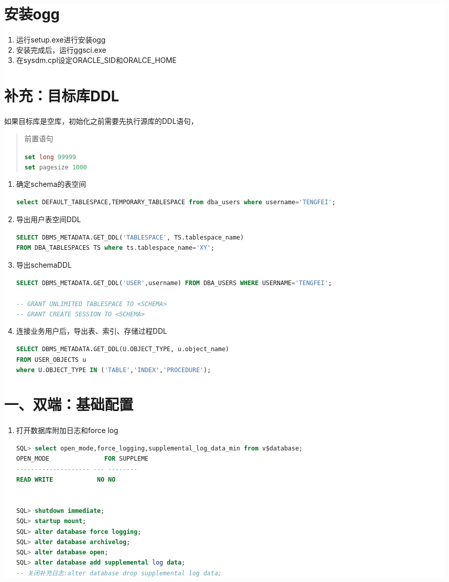 # 安装ogg

1. 运行setup.exe进行安装ogg
2. 安装完成后，运行ggsci.exe
3. 在sysdm.cpl设定ORACLE_SID和ORALCE_HOME



# 补充：目标库DDL

如果目标库是空库，初始化之前需要先执行源库的DDL语句，

> 前置语句
>
> ```sql
> set long 99999         
> set pagesize 1000
> ```

1. 确定schema的表空间

   ```sql
   select DEFAULT_TABLESPACE,TEMPORARY_TABLESPACE from dba_users where username='TENGFEI';
   ```

2. 导出用户表空间DDL

   ```sql
   SELECT DBMS_METADATA.GET_DDL('TABLESPACE', TS.tablespace_name) 
   FROM DBA_TABLESPACES TS where ts.tablespace_name='XY';
   ```

3. 导出schemaDDL

   ```sql
   SELECT DBMS_METADATA.GET_DDL('USER',username) FROM DBA_USERS WHERE USERNAME='TENGFEI';
   
   -- GRANT UNLIMITED TABLESPACE TO <SCHEMA>
   -- GRANT CREATE SESSION TO <SCHEMA>
   ```

4. 连接业务用户后，导出表、索引、存储过程DDL

   ```sql
   SELECT DBMS_METADATA.GET_DDL(U.OBJECT_TYPE, u.object_name)
   FROM USER_OBJECTS u
   where U.OBJECT_TYPE IN ('TABLE','INDEX','PROCEDURE');
   ```



# 一、双端：基础配置


1. 打开数据库附加日志和force log

   ```sql
   SQL> select open_mode,force_logging,supplemental_log_data_min from v$database;
   OPEN_MODE	           FOR SUPPLEME
   -------------------- --- --------
   READ WRITE	         NO NO
   
   
   SQL> shutdown immediate; 
   SQL> startup mount; 
   SQL> alter database force logging;
   SQL> alter database archivelog;
   SQL> alter database open;
   SQL> alter database add supplemental log data;
   -- 关闭补充日志:alter database drop supplemental log data;
   ```